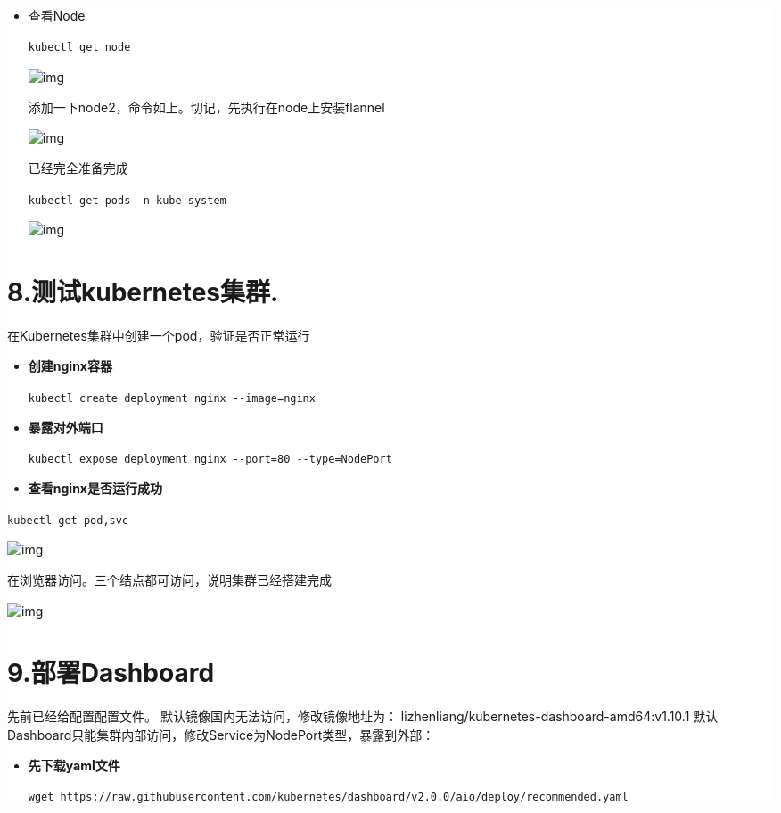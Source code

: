 - 查看Node

  ```shell
  kubectl get node
  ```

  ![img](https://img-blog.csdnimg.cn/20200108151656809.png)

  添加一下node2，命令如上。切记，先执行在node上安装flannel

  ![img](https://img-blog.csdnimg.cn/2020010815181254.png)

  已经完全准备完成

  ```shell
  kubectl get pods -n kube-system
  ```

  ![img](https://img-blog.csdnimg.cn/20200108152313199.png?x-oss-process=image/watermark,type_ZmFuZ3poZW5naGVpdGk,shadow_10,text_aHR0cHM6Ly9ibG9nLmNzZG4ubmV0L2hlaWFuXzk5,size_16,color_FFFFFF,t_70)

# 8.测试kubernetes集群.

在Kubernetes集群中创建一个pod，验证是否正常运行

- **创建nginx容器**

  ```shell
  kubectl create deployment nginx --image=nginx
  ```

- **暴露对外端口**

  ```shell
  kubectl expose deployment nginx --port=80 --type=NodePort
  ```

-   **查看nginx是否运行成功**

  ```shell
  kubectl get pod,svc
  ```

  ![img](https://img-blog.csdnimg.cn/20200108152607842.png)

在浏览器访问。三个结点都可访问，说明集群已经搭建完成

![img](https://img-blog.csdnimg.cn/20200108152655274.png?x-oss-process=image/watermark,type_ZmFuZ3poZW5naGVpdGk,shadow_10,text_aHR0cHM6Ly9ibG9nLmNzZG4ubmV0L2hlaWFuXzk5,size_16,color_FFFFFF,t_70)

# 9.部署Dashboard

先前已经给配置配置文件。
默认镜像国内无法访问，修改镜像地址为： lizhenliang/kubernetes-dashboard-amd64:v1.10.1
默认Dashboard只能集群内部访问，修改Service为NodePort类型，暴露到外部：

- **先下载yaml文件**

  ```shell
  wget https://raw.githubusercontent.com/kubernetes/dashboard/v2.0.0/aio/deploy/recommended.yaml  
  ```
